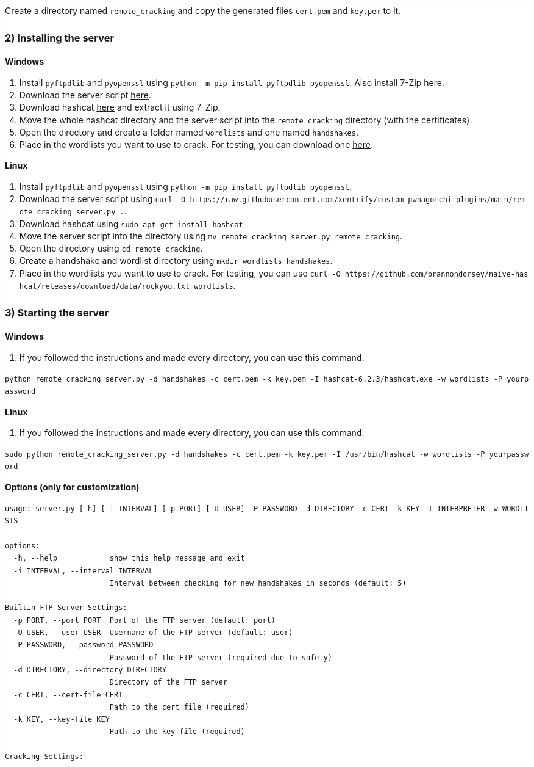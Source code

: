 Create a directory named `remote_cracking` and copy the generated files `cert.pem` and `key.pem` to it.

### 2) Installing the server

**Windows**

1. Install `pyftpdlib` and `pyopenssl` using `python -m pip install pyftpdlib pyopenssl`. Also install 7-Zip [here](https://www.7-zip.org/a/7z2408-x64.exe).
2. Download the server script [here](https://github.com/xentrify/custom-pwnagotchi-plugins/blob/main/remote_cracking_server.py).
3. Download hashcat [here](https://github.com/hashcat/hashcat/releases/download/v6.2.3/hashcat-6.2.3.7z) and extract it using 7-Zip.
4. Move the whole hashcat directory and the server script into the `remote_cracking` directory (with the certificates).
5. Open the directory and create a folder named `wordlists` and one named `handshakes`.
6. Place in the wordlists you want to use to crack. For testing, you can download one [here](https://github.com/brannondorsey/naive-hashcat/releases/download/data/rockyou.txt).

**Linux**
1. Install `pyftpdlib` and `pyopenssl` using `python -m pip install pyftpdlib pyopenssl`.
2. Download the server script using `curl -O https://raw.githubusercontent.com/xentrify/custom-pwnagotchi-plugins/main/remote_cracking_server.py .`.
3. Download hashcat using `sudo apt-get install hashcat`
4. Move the server script into the directory using `mv remote_cracking_server.py remote_cracking`.
5. Open the directory using `cd remote_cracking`.
5. Create a handshake and wordlist directory using `mkdir wordlists handshakes`. 
6. Place in the wordlists you want to use to crack. For testing, you can use `curl -O https://github.com/brannondorsey/naive-hashcat/releases/download/data/rockyou.txt wordlists`.

### 3) Starting the server

**Windows**

1. If you followed the instructions and made every directory, you can use this command:

```python remote_cracking_server.py -d handshakes -c cert.pem -k key.pem -I hashcat-6.2.3/hashcat.exe -w wordlists -P yourpassword```

**Linux**
1. If you followed the instructions and made every directory, you can use this command:

```sudo python remote_cracking_server.py -d handshakes -c cert.pem -k key.pem -I /usr/bin/hashcat -w wordlists -P yourpassword```

**Options (only for customization)**
```commandline
usage: server.py [-h] [-i INTERVAL] [-p PORT] [-U USER] -P PASSWORD -d DIRECTORY -c CERT -k KEY -I INTERPRETER -w WORDLISTS

options:
  -h, --help            show this help message and exit
  -i INTERVAL, --interval INTERVAL
                        Interval between checking for new handshakes in seconds (default: 5)

Builtin FTP Server Settings:
  -p PORT, --port PORT  Port of the FTP server (default: port)
  -U USER, --user USER  Username of the FTP server (default: user)
  -P PASSWORD, --password PASSWORD
                        Password of the FTP server (required due to safety)
  -d DIRECTORY, --directory DIRECTORY
                        Directory of the FTP server
  -c CERT, --cert-file CERT
                        Path to the cert file (required)
  -k KEY, --key-file KEY
                        Path to the key file (required)

Cracking Settings:
```